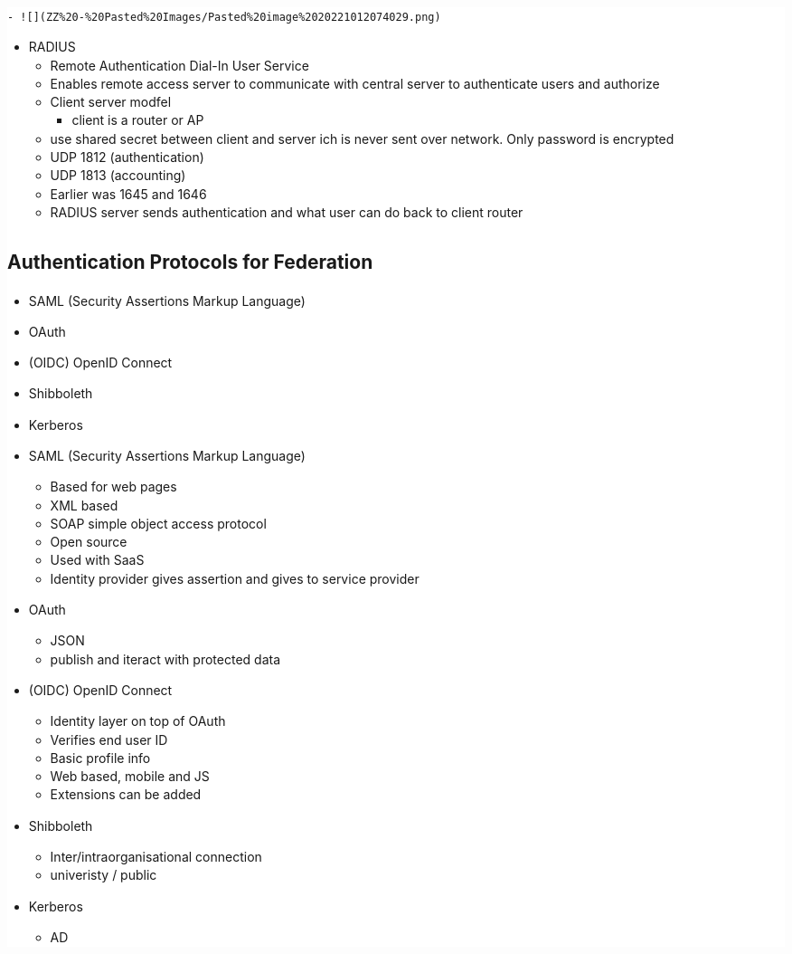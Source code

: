 	- ![](ZZ%20-%20Pasted%20Images/Pasted%20image%2020221012074029.png)
- RADIUS
	- Remote Authentication Dial-In User Service
	- Enables remote access server to communicate with central server to authenticate users and authorize
	- Client server modfel
		- client is a router or AP
	- use shared secret between client and server ich is never sent over network. Only password is encrypted
	- UDP 1812 (authentication)
	- UDP 1813 (accounting)
	- Earlier was 1645 and 1646
	- RADIUS server sends authentication and what user can do back to client router

## Authentication Protocols for Federation
- SAML (Security Assertions Markup Language)
- OAuth
- (OIDC) OpenID Connect
- Shibboleth
- Kerberos

- SAML (Security Assertions Markup Language)
	- Based for web pages
	- XML based
	- SOAP simple object access protocol
	- Open source
	- Used with SaaS
	- Identity provider gives assertion and gives to service provider
- OAuth
	- JSON
	- publish and iteract with protected data
- (OIDC) OpenID Connect
	- Identity layer on top of OAuth
	- Verifies end user ID
	- Basic profile info
	- Web based, mobile and JS
	- Extensions can be added
- Shibboleth
	- Inter/intraorganisational connection
	- univeristy / public
- Kerberos
	- AD 